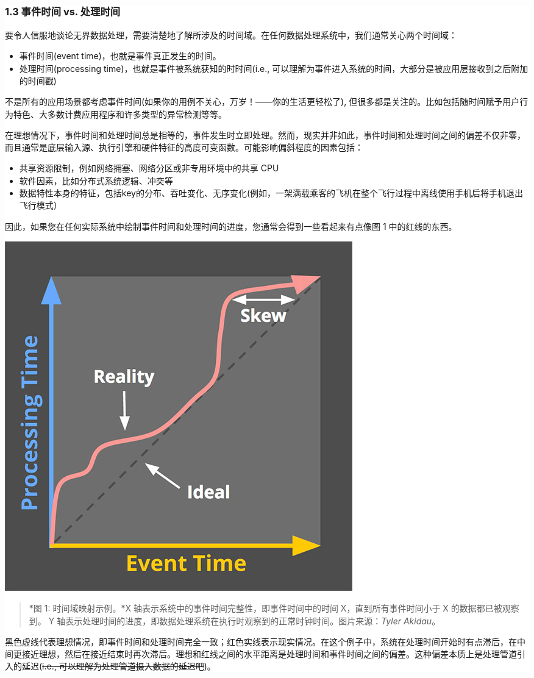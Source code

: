 ### 1.3 事件时间 vs. 处理时间

要令人信服地谈论无界数据处理，需要清楚地了解所涉及的时间域。在任何数据处理系统中，我们通常关心两个时间域：

- 事件时间(event time)，也就是事件真正发生的时间。
- 处理时间(processing time)，也就是事件被系统获知的时时间(i.e., 可以理解为事件进入系统的时间，大部分是被应用层接收到之后附加的时间戳)

不是所有的应用场景都考虑事件时间(如果你的用例不关心，万岁！——你的生活更轻松了), 但很多都是关注的。比如包括随时间赋予用户行为特色、大多数计费应用程序和许多类型的异常检测等等。

在理想情况下，事件时间和处理时间总是相等的，事件发生时立即处理。然而，现实并非如此，事件时间和处理时间之间的偏差不仅非零，而且通常是底层输入源、执行引擎和硬件特征的高度可变函数。可能影响偏斜程度的因素包括：

- 共享资源限制，例如网络拥塞、网络分区或非专用环境中的共享 CPU
- 软件因素，比如分布式系统逻辑、冲突等
- 数据特性本身的特征，包括key的分布、吞吐变化、无序变化(例如，一架满载乘客的飞机在整个飞行过程中离线使用手机后将手机退出飞行模式）

因此，如果您在任何实际系统中绘制事件时间和处理时间的进度，您通常会得到一些看起来有点像图 1 中的红线的东西。

![Figure 1: 时间域映射示例](./img/stream-101-figure-1.png)

> *图 1: 时间域映射示例。*X 轴表示系统中的事件时间完整性，即事件时间中的时间 X，直到所有事件时间小于 X 的数据都已被观察到。 Y 轴表示处理时间的进度，即数据处理系统在执行时观察到的正常时钟时间。图片来源：*Tyler Akidau*。

黑色虚线代表理想情况，即事件时间和处理时间完全一致；红色实线表示现实情况。在这个例子中，系统在处理时间开始时有点滞后，在中间更接近理想，然后在接近结束时再次滞后。理想和红线之间的水平距离是处理时间和事件时间之间的偏差。这种偏差本质上是处理管道引入的延迟(~~i.e., 可以理解为处理管道摄入数据的延迟吧~~)。
